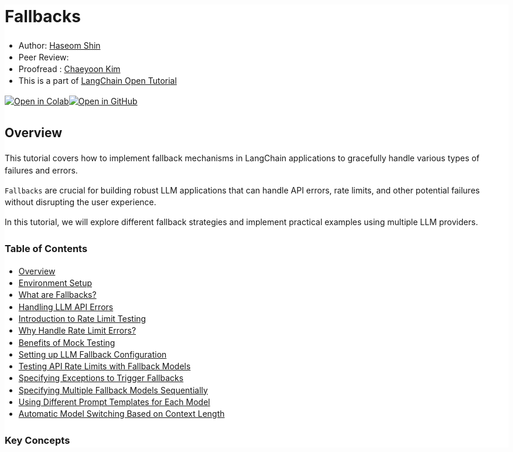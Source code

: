 <style>
.custom {
    background-color: #008d8d;
    color: white;
    padding: 0.25em 0.5em 0.25em 0.5em;
    white-space: pre-wrap;       /* css-3 */
    white-space: -moz-pre-wrap;  /* Mozilla, since 1999 */
    white-space: -pre-wrap;      /* Opera 4-6 */
    white-space: -o-pre-wrap;    /* Opera 7 */
    word-wrap: break-word;
}

pre {
    background-color: #027c7c;
    padding-left: 0.5em;
}

</style>

# Fallbacks

- Author: [Haseom Shin](https://github.com/IHAGI-c)
- Peer Review: []()
- Proofread : [Chaeyoon Kim](https://github.com/chaeyoonyunakim)
- This is a part of [LangChain Open Tutorial](https://github.com/LangChain-OpenTutorial/LangChain-OpenTutorial)

[![Open in Colab](https://colab.research.google.com/assets/colab-badge.svg)](https://colab.research.google.com/github/LangChain-OpenTutorial/LangChain-OpenTutorial/blob/main/13-LangChain-Expression-Language/11-Fallbacks.ipynb)[![Open in GitHub](https://img.shields.io/badge/Open%20in%20GitHub-181717?style=flat-square&logo=github&logoColor=white)](https://github.com/LangChain-OpenTutorial/LangChain-OpenTutorial/blob/main/13-LangChain-Expression-Language/11-Fallbacks.ipynb)
## Overview

This tutorial covers how to implement fallback mechanisms in LangChain applications to gracefully handle various types of failures and errors.

```Fallbacks``` are crucial for building robust LLM applications that can handle API errors, rate limits, and other potential failures without disrupting the user experience.

In this tutorial, we will explore different fallback strategies and implement practical examples using multiple LLM providers.

### Table of Contents

- [Overview](#overview)
- [Environment Setup](#environment-setup)
- [What are Fallbacks?](#what-are-fallbacks)
- [Handling LLM API Errors](#handling-llm-api-errors)
- [Introduction to Rate Limit Testing](#introduction-to-rate-limit-testing)
- [Why Handle Rate Limit Errors?](#why-handle-rate-limit-errors)
- [Benefits of Mock Testing](#benefits-of-mock-testing)
- [Setting up LLM Fallback Configuration](#setting-up-llm-fallback-configuration)
- [Testing API Rate Limits with Fallback Models](#testing-api-rate-limits-with-fallback-models)
- [Specifying Exceptions to Trigger Fallbacks](#specifying-exceptions-to-trigger-fallbacks)
- [Specifying Multiple Fallback Models Sequentially](#specifying-multiple-fallback-models-sequentially)
- [Using Different Prompt Templates for Each Model](#using-different-prompt-templates-for-each-model)
- [Automatic Model Switching Based on Context Length](#automatic-model-switching-based-on-context-length)


### Key Concepts

```